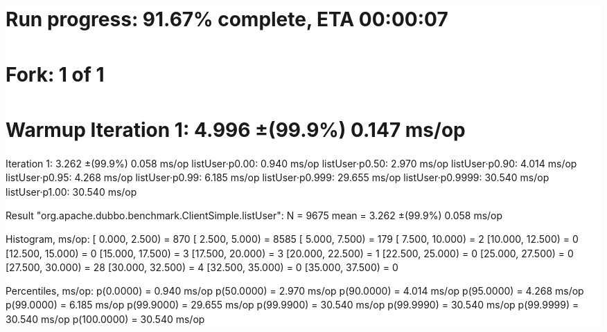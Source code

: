 # Run progress: 91.67% complete, ETA 00:00:07
# Fork: 1 of 1
# Warmup Iteration   1: 4.996 ±(99.9%) 0.147 ms/op
Iteration   1: 3.262 ±(99.9%) 0.058 ms/op
                 listUser·p0.00:   0.940 ms/op
                 listUser·p0.50:   2.970 ms/op
                 listUser·p0.90:   4.014 ms/op
                 listUser·p0.95:   4.268 ms/op
                 listUser·p0.99:   6.185 ms/op
                 listUser·p0.999:  29.655 ms/op
                 listUser·p0.9999: 30.540 ms/op
                 listUser·p1.00:   30.540 ms/op



Result "org.apache.dubbo.benchmark.ClientSimple.listUser":
  N = 9675
  mean =      3.262 ±(99.9%) 0.058 ms/op

  Histogram, ms/op:
    [ 0.000,  2.500) = 870 
    [ 2.500,  5.000) = 8585 
    [ 5.000,  7.500) = 179 
    [ 7.500, 10.000) = 2 
    [10.000, 12.500) = 0 
    [12.500, 15.000) = 0 
    [15.000, 17.500) = 3 
    [17.500, 20.000) = 3 
    [20.000, 22.500) = 1 
    [22.500, 25.000) = 0 
    [25.000, 27.500) = 0 
    [27.500, 30.000) = 28 
    [30.000, 32.500) = 4 
    [32.500, 35.000) = 0 
    [35.000, 37.500) = 0 

  Percentiles, ms/op:
      p(0.0000) =      0.940 ms/op
     p(50.0000) =      2.970 ms/op
     p(90.0000) =      4.014 ms/op
     p(95.0000) =      4.268 ms/op
     p(99.0000) =      6.185 ms/op
     p(99.9000) =     29.655 ms/op
     p(99.9900) =     30.540 ms/op
     p(99.9990) =     30.540 ms/op
     p(99.9999) =     30.540 ms/op
    p(100.0000) =     30.540 ms/op

